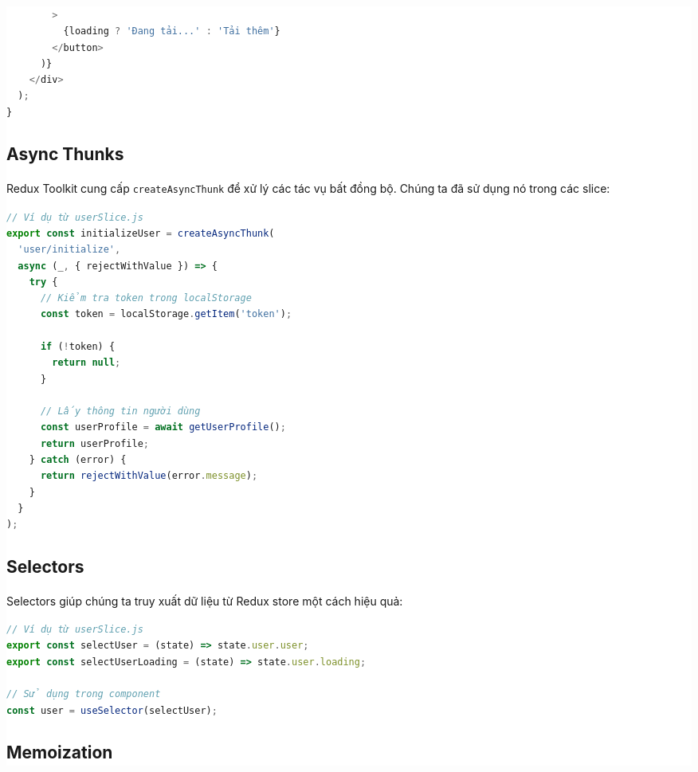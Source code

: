 ```javascript
        >
          {loading ? 'Đang tải...' : 'Tải thêm'}
        </button>
      )}
    </div>
  );
}
```

## Async Thunks

Redux Toolkit cung cấp `createAsyncThunk` để xử lý các tác vụ bất đồng bộ. Chúng ta đã sử dụng nó trong các slice:

```javascript
// Ví dụ từ userSlice.js
export const initializeUser = createAsyncThunk(
  'user/initialize',
  async (_, { rejectWithValue }) => {
    try {
      // Kiểm tra token trong localStorage
      const token = localStorage.getItem('token');
      
      if (!token) {
        return null;
      }
      
      // Lấy thông tin người dùng
      const userProfile = await getUserProfile();
      return userProfile;
    } catch (error) {
      return rejectWithValue(error.message);
    }
  }
);
```

## Selectors

Selectors giúp chúng ta truy xuất dữ liệu từ Redux store một cách hiệu quả:

```javascript
// Ví dụ từ userSlice.js
export const selectUser = (state) => state.user.user;
export const selectUserLoading = (state) => state.user.loading;

// Sử dụng trong component
const user = useSelector(selectUser);
```

## Memoization

